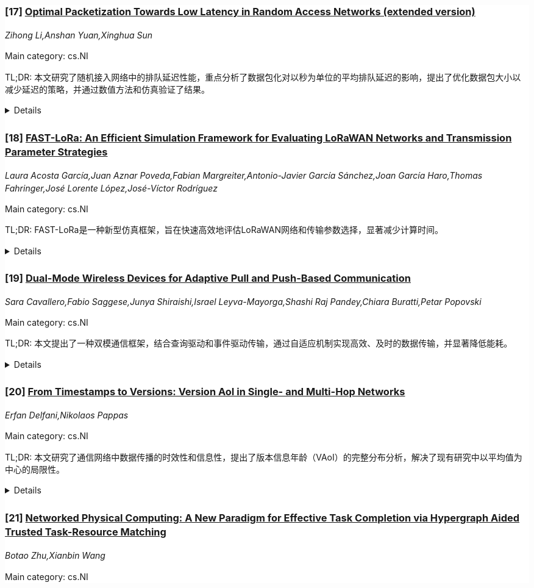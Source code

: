 
### [17] [Optimal Packetization Towards Low Latency in Random Access Networks (extended version)](https://arxiv.org/abs/2507.23286)
*Zihong Li,Anshan Yuan,Xinghua Sun*

Main category: cs.NI

TL;DR: 本文研究了随机接入网络中的排队延迟性能，重点分析了数据包化对以秒为单位的平均排队延迟的影响，提出了优化数据包大小以减少延迟的策略，并通过数值方法和仿真验证了结果。


<details><summary>Details</summary></details>


### [18] [FAST-LoRa: An Efficient Simulation Framework for Evaluating LoRaWAN Networks and Transmission Parameter Strategies](https://arxiv.org/abs/2507.23342)
*Laura Acosta García,Juan Aznar Poveda,Fabian Margreiter,Antonio-Javier García Sánchez,Joan García Haro,Thomas Fahringer,José Lorente López,José-Víctor Rodríguez*

Main category: cs.NI

TL;DR: FAST-LoRa是一种新型仿真框架，旨在快速高效地评估LoRaWAN网络和传输参数选择，显著减少计算时间。


<details><summary>Details</summary></details>


### [19] [Dual-Mode Wireless Devices for Adaptive Pull and Push-Based Communication](https://arxiv.org/abs/2507.23421)
*Sara Cavallero,Fabio Saggese,Junya Shiraishi,Israel Leyva-Mayorga,Shashi Raj Pandey,Chiara Buratti,Petar Popovski*

Main category: cs.NI

TL;DR: 本文提出了一种双模通信框架，结合查询驱动和事件驱动传输，通过自适应机制实现高效、及时的数据传输，并显著降低能耗。


<details><summary>Details</summary></details>


### [20] [From Timestamps to Versions: Version AoI in Single- and Multi-Hop Networks](https://arxiv.org/abs/2507.23433)
*Erfan Delfani,Nikolaos Pappas*

Main category: cs.NI

TL;DR: 本文研究了通信网络中数据传播的时效性和信息性，提出了版本信息年龄（VAoI）的完整分布分析，解决了现有研究中以平均值为中心的局限性。


<details><summary>Details</summary></details>


### [21] [Networked Physical Computing: A New Paradigm for Effective Task Completion via Hypergraph Aided Trusted Task-Resource Matching](https://arxiv.org/abs/2507.23556)
*Botao Zhu,Xianbin Wang*

Main category: cs.NI
